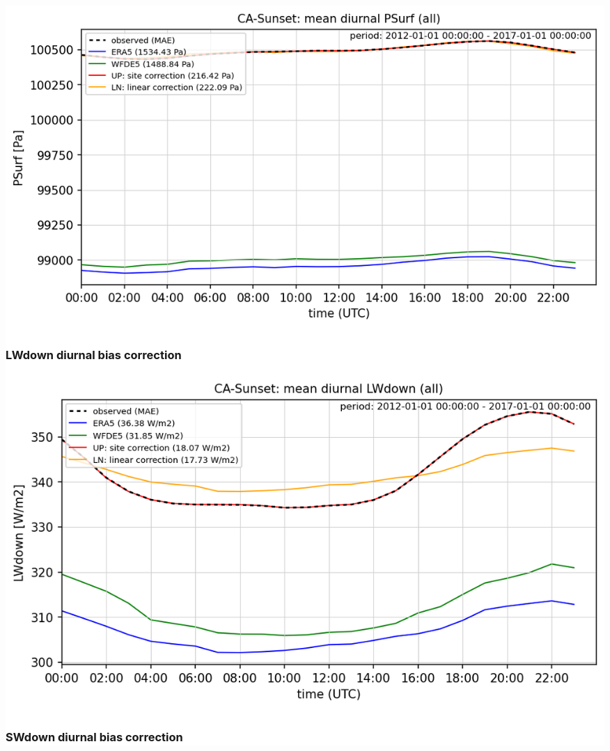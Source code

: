 [![./era_correction/CA-Sunset_PSurf_all_diurnal.png](./era_correction/CA-Sunset_PSurf_all_diurnal.png)](./era_correction/CA-Sunset_PSurf_all_diurnal.png)
### LWdown diurnal bias correction

[![./era_correction/CA-Sunset_LWdown_all_diurnal.png](./era_correction/CA-Sunset_LWdown_all_diurnal.png)](./era_correction/CA-Sunset_LWdown_all_diurnal.png)
### SWdown diurnal bias correction
